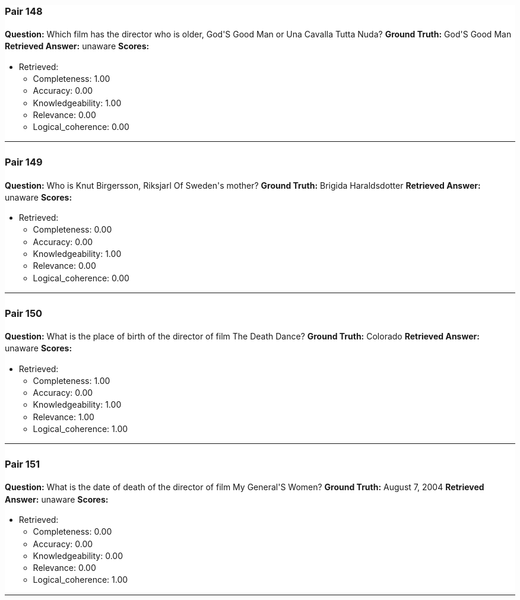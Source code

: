 
### Pair 148
**Question:** Which film has the director who is older, God'S Good Man or Una Cavalla Tutta Nuda?
**Ground Truth:** God'S Good Man
**Retrieved Answer:** unaware
**Scores:**
- Retrieved:
  - Completeness: 1.00
  - Accuracy: 0.00
  - Knowledgeability: 1.00
  - Relevance: 0.00
  - Logical_coherence: 0.00

---

### Pair 149
**Question:** Who is Knut Birgersson, Riksjarl Of Sweden's mother?
**Ground Truth:** Brigida Haraldsdotter
**Retrieved Answer:** unaware
**Scores:**
- Retrieved:
  - Completeness: 0.00
  - Accuracy: 0.00
  - Knowledgeability: 1.00
  - Relevance: 0.00
  - Logical_coherence: 0.00

---

### Pair 150
**Question:** What is the place of birth of the director of film The Death Dance?
**Ground Truth:** Colorado
**Retrieved Answer:** unaware
**Scores:**
- Retrieved:
  - Completeness: 1.00
  - Accuracy: 0.00
  - Knowledgeability: 1.00
  - Relevance: 1.00
  - Logical_coherence: 1.00

---

### Pair 151
**Question:** What is the date of death of the director of film My General'S Women?
**Ground Truth:** August 7, 2004
**Retrieved Answer:** unaware
**Scores:**
- Retrieved:
  - Completeness: 0.00
  - Accuracy: 0.00
  - Knowledgeability: 0.00
  - Relevance: 0.00
  - Logical_coherence: 1.00

---